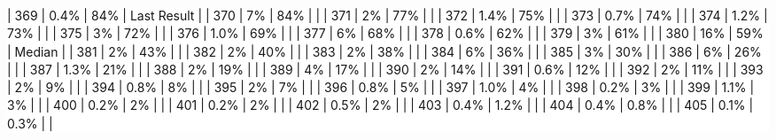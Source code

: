 | 369 | 0.4% | 84% | Last Result |
| 370 | 7% | 84% |  |
| 371 | 2% | 77% |  |
| 372 | 1.4% | 75% |  |
| 373 | 0.7% | 74% |  |
| 374 | 1.2% | 73% |  |
| 375 | 3% | 72% |  |
| 376 | 1.0% | 69% |  |
| 377 | 6% | 68% |  |
| 378 | 0.6% | 62% |  |
| 379 | 3% | 61% |  |
| 380 | 16% | 59% | Median |
| 381 | 2% | 43% |  |
| 382 | 2% | 40% |  |
| 383 | 2% | 38% |  |
| 384 | 6% | 36% |  |
| 385 | 3% | 30% |  |
| 386 | 6% | 26% |  |
| 387 | 1.3% | 21% |  |
| 388 | 2% | 19% |  |
| 389 | 4% | 17% |  |
| 390 | 2% | 14% |  |
| 391 | 0.6% | 12% |  |
| 392 | 2% | 11% |  |
| 393 | 2% | 9% |  |
| 394 | 0.8% | 8% |  |
| 395 | 2% | 7% |  |
| 396 | 0.8% | 5% |  |
| 397 | 1.0% | 4% |  |
| 398 | 0.2% | 3% |  |
| 399 | 1.1% | 3% |  |
| 400 | 0.2% | 2% |  |
| 401 | 0.2% | 2% |  |
| 402 | 0.5% | 2% |  |
| 403 | 0.4% | 1.2% |  |
| 404 | 0.4% | 0.8% |  |
| 405 | 0.1% | 0.3% |  |